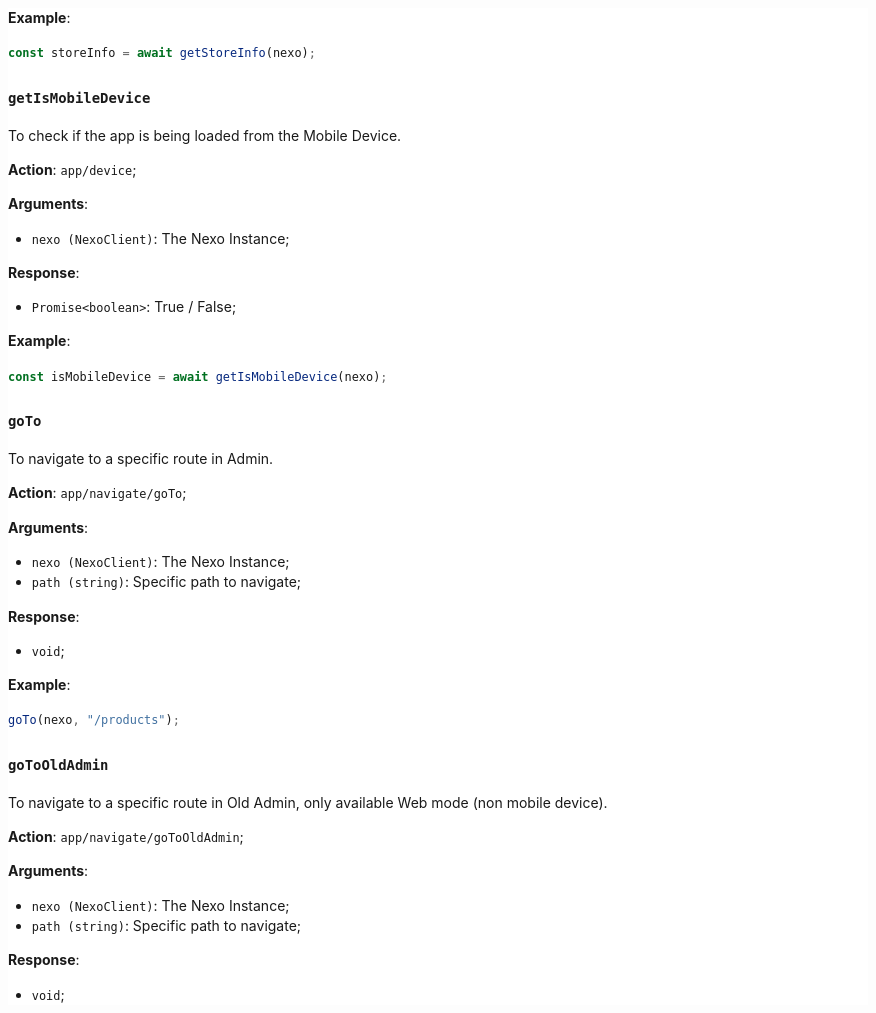 **Example**:

```ts
const storeInfo = await getStoreInfo(nexo);
```

### `getIsMobileDevice`

To check if the app is being loaded from the Mobile Device.

**Action**: `app/device`;

**Arguments**:

- `nexo (NexoClient)`: The Nexo Instance;

**Response**:

- `Promise<boolean>`: True / False;

**Example**:

```ts
const isMobileDevice = await getIsMobileDevice(nexo);
```

### `goTo`

To navigate to a specific route in Admin.

**Action**: `app/navigate/goTo`;

**Arguments**:

- `nexo (NexoClient)`: The Nexo Instance;
- `path (string)`: Specific path to navigate;

**Response**:

- `void`;

**Example**:

```ts
goTo(nexo, "/products");
```

### `goToOldAdmin`

To navigate to a specific route in Old Admin, only available Web mode (non mobile device).

**Action**: `app/navigate/goToOldAdmin`;

**Arguments**:

- `nexo (NexoClient)`: The Nexo Instance;
- `path (string)`: Specific path to navigate;

**Response**:

- `void`;
